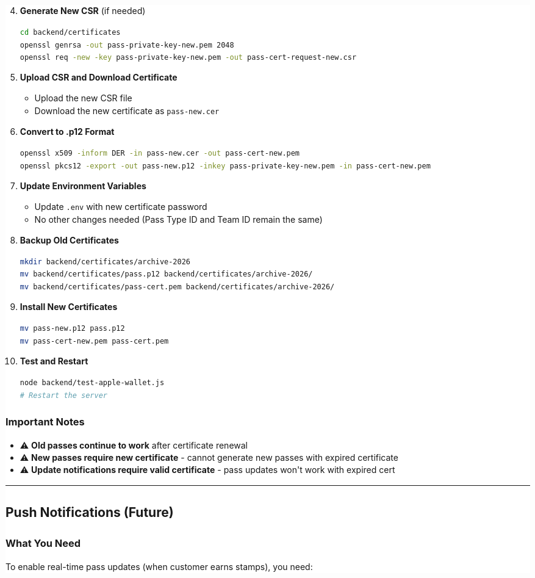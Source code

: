 4. **Generate New CSR** (if needed)
   ```bash
   cd backend/certificates
   openssl genrsa -out pass-private-key-new.pem 2048
   openssl req -new -key pass-private-key-new.pem -out pass-cert-request-new.csr
   ```

5. **Upload CSR and Download Certificate**
   - Upload the new CSR file
   - Download the new certificate as `pass-new.cer`

6. **Convert to .p12 Format**
   ```bash
   openssl x509 -inform DER -in pass-new.cer -out pass-cert-new.pem
   openssl pkcs12 -export -out pass-new.p12 -inkey pass-private-key-new.pem -in pass-cert-new.pem
   ```

7. **Update Environment Variables**
   - Update `.env` with new certificate password
   - No other changes needed (Pass Type ID and Team ID remain the same)

8. **Backup Old Certificates**
   ```bash
   mkdir backend/certificates/archive-2026
   mv backend/certificates/pass.p12 backend/certificates/archive-2026/
   mv backend/certificates/pass-cert.pem backend/certificates/archive-2026/
   ```

9. **Install New Certificates**
   ```bash
   mv pass-new.p12 pass.p12
   mv pass-cert-new.pem pass-cert.pem
   ```

10. **Test and Restart**
    ```bash
    node backend/test-apple-wallet.js
    # Restart the server
    ```

### Important Notes

- ⚠️ **Old passes continue to work** after certificate renewal
- ⚠️ **New passes require new certificate** - cannot generate new passes with expired certificate
- ⚠️ **Update notifications require valid certificate** - pass updates won't work with expired cert

---

## Push Notifications (Future)

### What You Need

To enable real-time pass updates (when customer earns stamps), you need:

